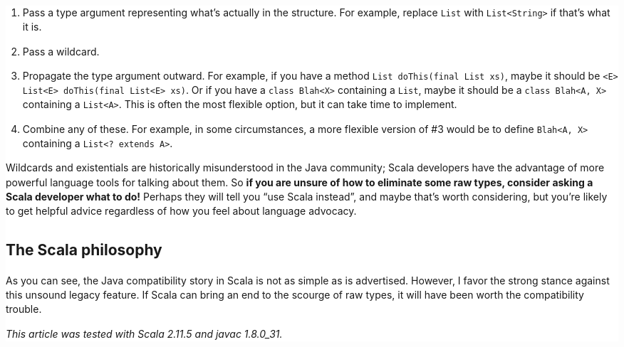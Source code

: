 1. Pass a type argument representing what’s actually in the structure.
   For example, replace `List` with `List<String>` if that’s what it
   is.

2. Pass a wildcard.

3. Propagate the type argument outward.  For example, if you have a
   method `List doThis(final List xs)`, maybe it should be `<E>
   List<E> doThis(final List<E> xs)`.  Or if you have a `class
   Blah<X>` containing a `List`, maybe it should be a `class Blah<A,
   X>` containing a `List<A>`.  This is often the most flexible
   option, but it can take time to implement.

4. Combine any of these.  For example, in some circumstances, a more
   flexible version of #3 would be to define `Blah<A, X>` containing a
   `List<? extends A>`.

Wildcards and existentials are historically misunderstood in the Java
community; Scala developers have the advantage of more powerful
language tools for talking about them.  So **if you are unsure of how
to eliminate some raw types, consider asking a Scala developer what to
do!** Perhaps they will tell you “use Scala instead”, and maybe that’s
worth considering, but you’re likely to get helpful advice regardless
of how you feel about language advocacy.

The Scala philosophy
--------------------

As you can see, the Java compatibility story in Scala is not as simple
as is advertised.  However, I favor the strong stance against this
unsound legacy feature.  If Scala can bring an end to the scourge of
raw types, it will have been worth the compatibility trouble.

*This article was tested with Scala 2.11.5 and javac 1.8.0_31.*
